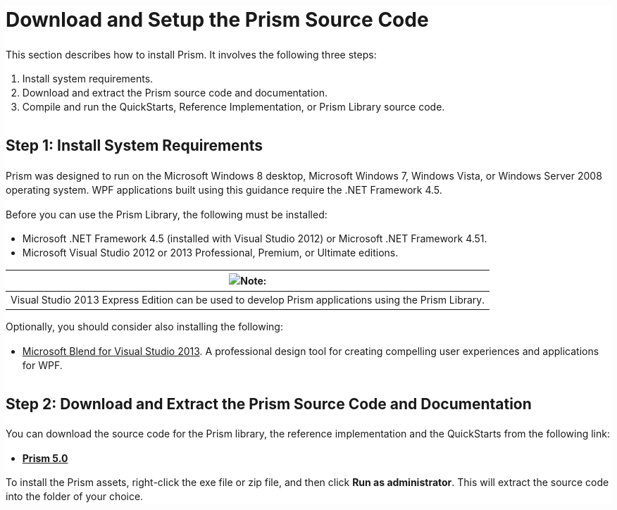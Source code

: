 <span id="_INSTALLING_AND_COMPILING"></span><span id="InstallingPrism"></span>
<span id="sec3"></span>Download and Setup the Prism Source Code
===============================================================

This section describes how to install Prism. It involves the following three steps:

1.  Install system requirements.
2.  Download and extract the Prism source code and documentation.
3.  Compile and run the QuickStarts, Reference Implementation, or Prism Library source code.

<span id="InstallSysReq"></span><span id="_Toc276376481"></span>
<span id="sec4"></span>Step 1: Install System Requirements
----------------------------------------------------------

Prism was designed to run on the Microsoft Windows 8 desktop, Microsoft Windows 7, Windows Vista, or Windows Server 2008 operating system. WPF applications built using this guidance require the .NET Framework 4.5.

Before you can use the Prism Library, the following must be installed:

-   Microsoft .NET Framework 4.5 (installed with Visual Studio 2012) or Microsoft .NET Framework 4.51.
-   Microsoft Visual Studio 2012 or 2013 Professional, Premium, or Ultimate editions.

<table>
<thead>
<tr class="header">
<th><img src="https://msdn.microsoft.com/en-us/Gg405471.note(en-us,PandP.40).gif" class="note" />Note:</th>
</tr>
</thead>
<tbody>
<tr class="odd">
<td>Visual Studio 2013 Express Edition can be used to develop Prism applications using the Prism Library.<br />
</td>
</tr>
</tbody>
</table>

Optionally, you should consider also installing the following:

-   [Microsoft Blend for Visual Studio 2013](http://www.microsoft.com/expression/products/blend_overview.aspx). A professional design tool for creating compelling user experiences and applications for WPF.

<span id="sec5"></span>Step 2: Download and Extract the Prism Source Code and Documentation
-------------------------------------------------------------------------------------------

You can download the source code for the Prism library, the reference implementation and the QuickStarts from the following link:

-   [**Prism 5.0**](http://aka.ms/prism-wpf-code)

<span id="_1_5_Compiling_the"></span><span id="_Toc276376482"></span>
To install the Prism assets, right-click the exe file or zip file, and then click **Run as administrator**. This will extract the source code into the folder of your choice.

